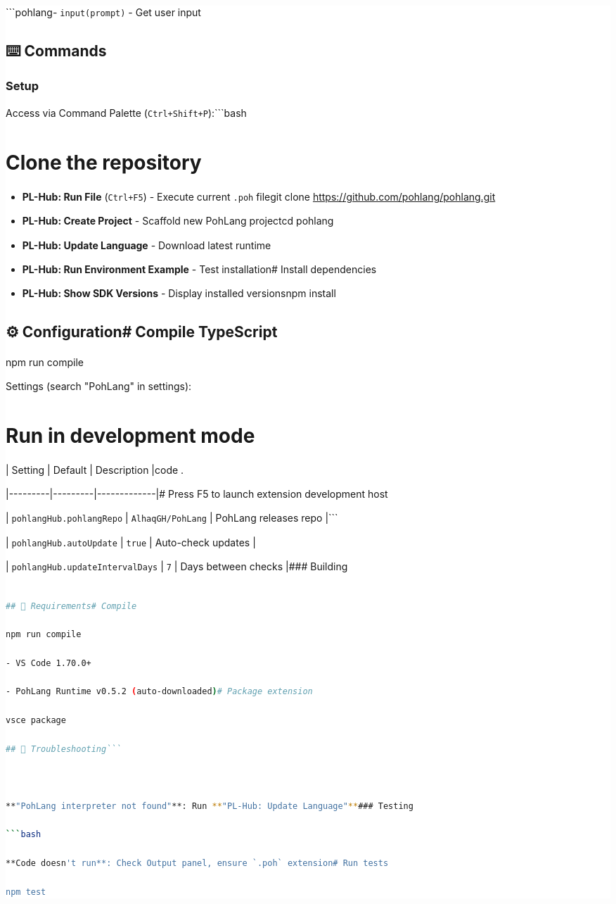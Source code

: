 ```pohlang- `input(prompt)` - Get user input
## ⌨️ Commands

### Setup

Access via Command Palette (`Ctrl+Shift+P`):```bash

# Clone the repository

- **PL-Hub: Run File** (`Ctrl+F5`) - Execute current `.poh` filegit clone https://github.com/pohlang/pohlang.git

- **PL-Hub: Create Project** - Scaffold new PohLang projectcd pohlang

- **PL-Hub: Update Language** - Download latest runtime

- **PL-Hub: Run Environment Example** - Test installation# Install dependencies

- **PL-Hub: Show SDK Versions** - Display installed versionsnpm install



## ⚙️ Configuration# Compile TypeScript

npm run compile

Settings (search "PohLang" in settings):

# Run in development mode

| Setting | Default | Description |code .

|---------|---------|-------------|# Press F5 to launch extension development host

| `pohlangHub.pohlangRepo` | `AlhaqGH/PohLang` | PohLang releases repo |```

| `pohlangHub.autoUpdate` | `true` | Auto-check updates |

| `pohlangHub.updateIntervalDays` | `7` | Days between checks |### Building

```bash

## 🔧 Requirements# Compile

npm run compile

- VS Code 1.70.0+

- PohLang Runtime v0.5.2 (auto-downloaded)# Package extension

vsce package

## 🐛 Troubleshooting```



**"PohLang interpreter not found"**: Run **"PL-Hub: Update Language"**### Testing

```bash

**Code doesn't run**: Check Output panel, ensure `.poh` extension# Run tests

npm test

```